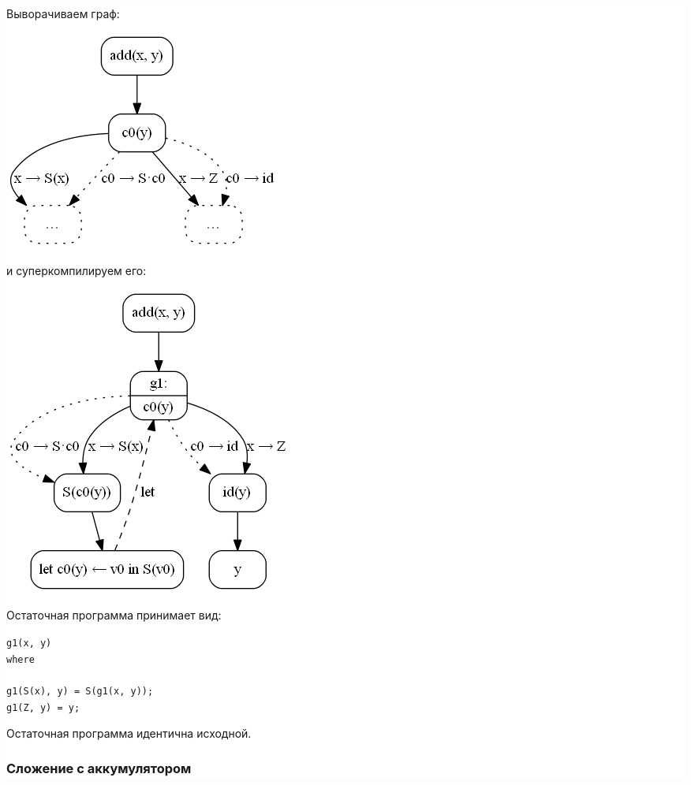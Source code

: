 Выворачиваем граф:

![alchemy/3250-method-solve-add.dot](alchemy/3250-method-solve-add.png)

и суперкомпилируем его:

![alchemy/3260-method-solve-add.dot](alchemy/3260-method-solve-add.png)

Остаточная программа принимает вид:

    g1(x, y)
    where

    g1(S(x), y) = S(g1(x, y));
    g1(Z, y) = y;

Остаточная программа идентична исходной.

### Сложение с аккумулятором
